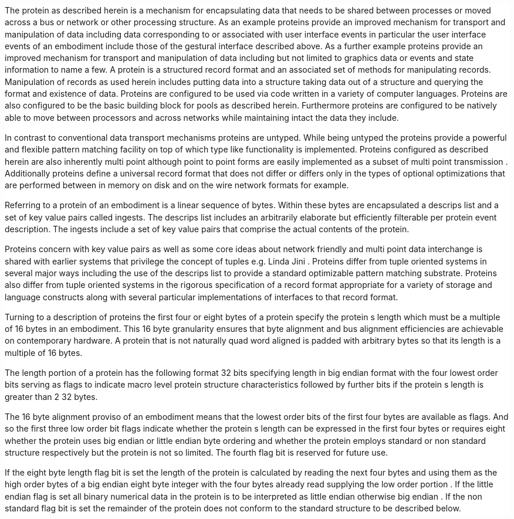 The protein as described herein is a mechanism for encapsulating data that needs to be shared between processes or moved across a bus or network or other processing structure. As an example proteins provide an improved mechanism for transport and manipulation of data including data corresponding to or associated with user interface events in particular the user interface events of an embodiment include those of the gestural interface described above. As a further example proteins provide an improved mechanism for transport and manipulation of data including but not limited to graphics data or events and state information to name a few. A protein is a structured record format and an associated set of methods for manipulating records. Manipulation of records as used herein includes putting data into a structure taking data out of a structure and querying the format and existence of data. Proteins are configured to be used via code written in a variety of computer languages. Proteins are also configured to be the basic building block for pools as described herein. Furthermore proteins are configured to be natively able to move between processors and across networks while maintaining intact the data they include.

In contrast to conventional data transport mechanisms proteins are untyped. While being untyped the proteins provide a powerful and flexible pattern matching facility on top of which type like functionality is implemented. Proteins configured as described herein are also inherently multi point although point to point forms are easily implemented as a subset of multi point transmission . Additionally proteins define a universal record format that does not differ or differs only in the types of optional optimizations that are performed between in memory on disk and on the wire network formats for example.

Referring to a protein of an embodiment is a linear sequence of bytes. Within these bytes are encapsulated a descrips list and a set of key value pairs called ingests. The descrips list includes an arbitrarily elaborate but efficiently filterable per protein event description. The ingests include a set of key value pairs that comprise the actual contents of the protein.

Proteins concern with key value pairs as well as some core ideas about network friendly and multi point data interchange is shared with earlier systems that privilege the concept of tuples e.g. Linda Jini . Proteins differ from tuple oriented systems in several major ways including the use of the descrips list to provide a standard optimizable pattern matching substrate. Proteins also differ from tuple oriented systems in the rigorous specification of a record format appropriate for a variety of storage and language constructs along with several particular implementations of interfaces to that record format.

Turning to a description of proteins the first four or eight bytes of a protein specify the protein s length which must be a multiple of 16 bytes in an embodiment. This 16 byte granularity ensures that byte alignment and bus alignment efficiencies are achievable on contemporary hardware. A protein that is not naturally quad word aligned is padded with arbitrary bytes so that its length is a multiple of 16 bytes.

The length portion of a protein has the following format 32 bits specifying length in big endian format with the four lowest order bits serving as flags to indicate macro level protein structure characteristics followed by further bits if the protein s length is greater than 2 32 bytes.

The 16 byte alignment proviso of an embodiment means that the lowest order bits of the first four bytes are available as flags. And so the first three low order bit flags indicate whether the protein s length can be expressed in the first four bytes or requires eight whether the protein uses big endian or little endian byte ordering and whether the protein employs standard or non standard structure respectively but the protein is not so limited. The fourth flag bit is reserved for future use.

If the eight byte length flag bit is set the length of the protein is calculated by reading the next four bytes and using them as the high order bytes of a big endian eight byte integer with the four bytes already read supplying the low order portion . If the little endian flag is set all binary numerical data in the protein is to be interpreted as little endian otherwise big endian . If the non standard flag bit is set the remainder of the protein does not conform to the standard structure to be described below.
